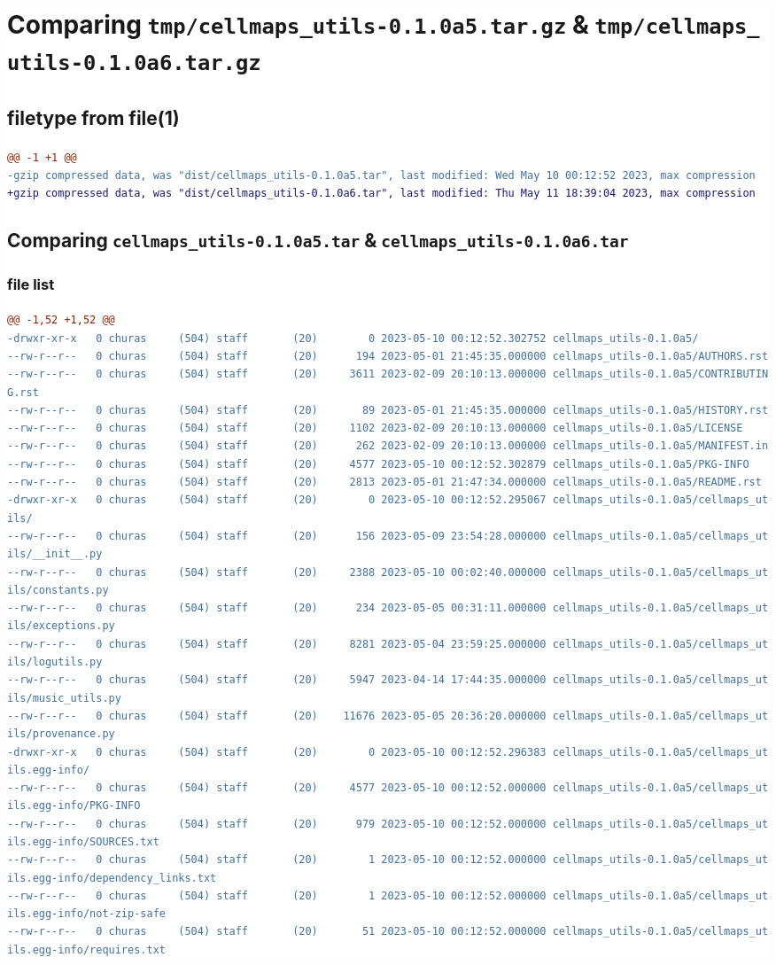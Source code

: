 # Comparing `tmp/cellmaps_utils-0.1.0a5.tar.gz` & `tmp/cellmaps_utils-0.1.0a6.tar.gz`

## filetype from file(1)

```diff
@@ -1 +1 @@
-gzip compressed data, was "dist/cellmaps_utils-0.1.0a5.tar", last modified: Wed May 10 00:12:52 2023, max compression
+gzip compressed data, was "dist/cellmaps_utils-0.1.0a6.tar", last modified: Thu May 11 18:39:04 2023, max compression
```

## Comparing `cellmaps_utils-0.1.0a5.tar` & `cellmaps_utils-0.1.0a6.tar`

### file list

```diff
@@ -1,52 +1,52 @@
-drwxr-xr-x   0 churas     (504) staff       (20)        0 2023-05-10 00:12:52.302752 cellmaps_utils-0.1.0a5/
--rw-r--r--   0 churas     (504) staff       (20)      194 2023-05-01 21:45:35.000000 cellmaps_utils-0.1.0a5/AUTHORS.rst
--rw-r--r--   0 churas     (504) staff       (20)     3611 2023-02-09 20:10:13.000000 cellmaps_utils-0.1.0a5/CONTRIBUTING.rst
--rw-r--r--   0 churas     (504) staff       (20)       89 2023-05-01 21:45:35.000000 cellmaps_utils-0.1.0a5/HISTORY.rst
--rw-r--r--   0 churas     (504) staff       (20)     1102 2023-02-09 20:10:13.000000 cellmaps_utils-0.1.0a5/LICENSE
--rw-r--r--   0 churas     (504) staff       (20)      262 2023-02-09 20:10:13.000000 cellmaps_utils-0.1.0a5/MANIFEST.in
--rw-r--r--   0 churas     (504) staff       (20)     4577 2023-05-10 00:12:52.302879 cellmaps_utils-0.1.0a5/PKG-INFO
--rw-r--r--   0 churas     (504) staff       (20)     2813 2023-05-01 21:47:34.000000 cellmaps_utils-0.1.0a5/README.rst
-drwxr-xr-x   0 churas     (504) staff       (20)        0 2023-05-10 00:12:52.295067 cellmaps_utils-0.1.0a5/cellmaps_utils/
--rw-r--r--   0 churas     (504) staff       (20)      156 2023-05-09 23:54:28.000000 cellmaps_utils-0.1.0a5/cellmaps_utils/__init__.py
--rw-r--r--   0 churas     (504) staff       (20)     2388 2023-05-10 00:02:40.000000 cellmaps_utils-0.1.0a5/cellmaps_utils/constants.py
--rw-r--r--   0 churas     (504) staff       (20)      234 2023-05-05 00:31:11.000000 cellmaps_utils-0.1.0a5/cellmaps_utils/exceptions.py
--rw-r--r--   0 churas     (504) staff       (20)     8281 2023-05-04 23:59:25.000000 cellmaps_utils-0.1.0a5/cellmaps_utils/logutils.py
--rw-r--r--   0 churas     (504) staff       (20)     5947 2023-04-14 17:44:35.000000 cellmaps_utils-0.1.0a5/cellmaps_utils/music_utils.py
--rw-r--r--   0 churas     (504) staff       (20)    11676 2023-05-05 20:36:20.000000 cellmaps_utils-0.1.0a5/cellmaps_utils/provenance.py
-drwxr-xr-x   0 churas     (504) staff       (20)        0 2023-05-10 00:12:52.296383 cellmaps_utils-0.1.0a5/cellmaps_utils.egg-info/
--rw-r--r--   0 churas     (504) staff       (20)     4577 2023-05-10 00:12:52.000000 cellmaps_utils-0.1.0a5/cellmaps_utils.egg-info/PKG-INFO
--rw-r--r--   0 churas     (504) staff       (20)      979 2023-05-10 00:12:52.000000 cellmaps_utils-0.1.0a5/cellmaps_utils.egg-info/SOURCES.txt
--rw-r--r--   0 churas     (504) staff       (20)        1 2023-05-10 00:12:52.000000 cellmaps_utils-0.1.0a5/cellmaps_utils.egg-info/dependency_links.txt
--rw-r--r--   0 churas     (504) staff       (20)        1 2023-05-10 00:12:52.000000 cellmaps_utils-0.1.0a5/cellmaps_utils.egg-info/not-zip-safe
--rw-r--r--   0 churas     (504) staff       (20)       51 2023-05-10 00:12:52.000000 cellmaps_utils-0.1.0a5/cellmaps_utils.egg-info/requires.txt
```